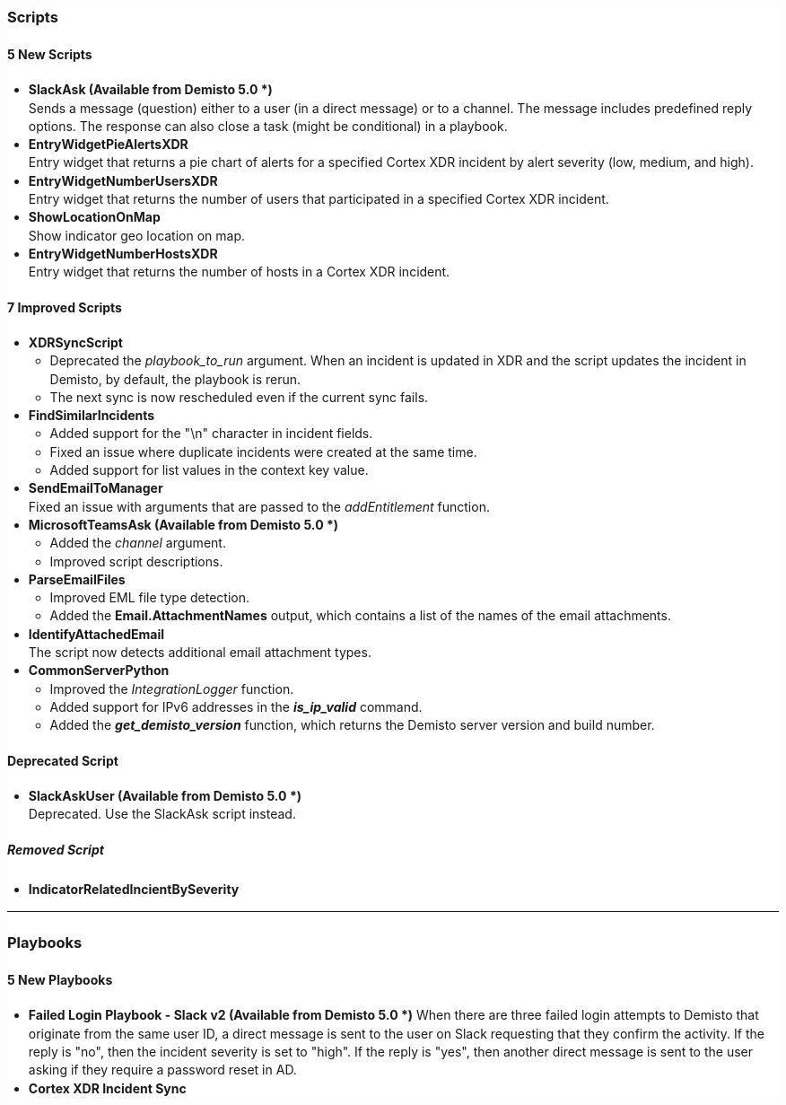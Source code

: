 ### Scripts

####  5 New Scripts
- __SlackAsk **(Available from Demisto 5.0 &ast;)**__  
Sends a message (question) either to a user (in a direct message) or to a channel. The message includes predefined reply options. The response can also close a task (might be conditional) in a playbook.
- __EntryWidgetPieAlertsXDR__  
Entry widget that returns a pie chart of alerts for a specified Cortex XDR incident by alert severity (low, medium, and high).
- __EntryWidgetNumberUsersXDR__  
Entry widget that returns the number of users that participated in a specified Cortex XDR incident.
- __ShowLocationOnMap__  
Show indicator geo location on map.
- __EntryWidgetNumberHostsXDR__  
Entry widget that returns the number of hosts in a Cortex XDR incident.

####  7 Improved Scripts
- __XDRSyncScript__
  - Deprecated the *playbook_to_run* argument. When an incident is updated in XDR and the script updates the incident in Demisto, by default, the playbook is rerun. 
  - The next sync is now rescheduled even if the current sync fails.
- __FindSimilarIncidents__
  - Added support for the "\n" character in incident fields.
  - Fixed an issue where duplicate incidents were created at the same time.
  - Added support for list values in the context key value.
- __SendEmailToManager__  
Fixed an issue with arguments that are passed to the *addEntitlement* function.
- __MicrosoftTeamsAsk **(Available from Demisto 5.0 &ast;)**__
  - Added the *channel* argument.
  - Improved script descriptions.
- __ParseEmailFiles__
  - Improved EML file type detection.
  - Added the **Email.AttachmentNames** output, which contains a list of the names of the email attachments.
- __IdentifyAttachedEmail__  
The script now detects additional email attachment types.
- __CommonServerPython__
  - Improved the *IntegrationLogger* function.
  - Added support for IPv6 addresses in the ***is_ip_valid*** command.
  - Added the ***get_demisto_version*** function, which returns the Demisto server version and build number.

#### Deprecated Script
- __SlackAskUser **(Available from Demisto 5.0 &ast;)**__  
Deprecated. Use the SlackAsk script instead.

##### Removed Script
- __IndicatorRelatedIncientBySeverity__

---
### Playbooks
####  5 New Playbooks
- __Failed Login Playbook - Slack v2 **(Available from Demisto 5.0 &ast;)**__
When there are three failed login attempts to Demisto that originate from the same user ID, a direct message is sent to the user on Slack requesting that they confirm the activity. If the reply is "no", then the incident severity is set to "high". If the reply is "yes", then another direct message is sent to the user asking if they require a password reset in AD.
- __Cortex XDR Incident Sync__  